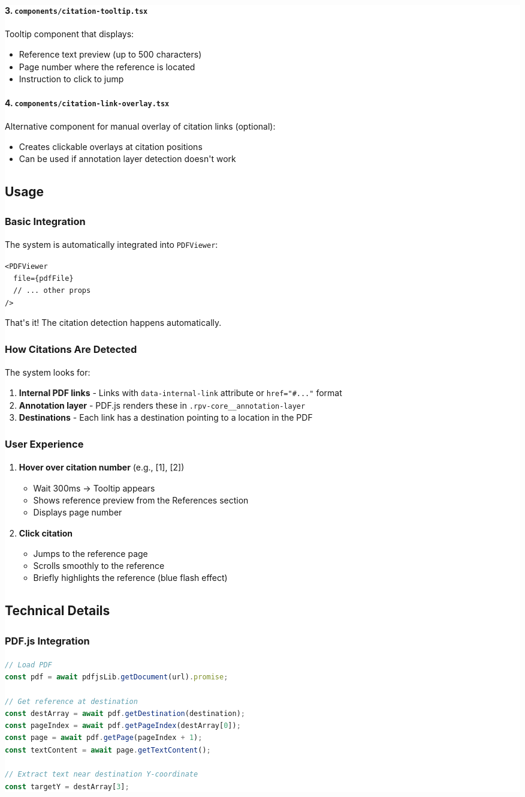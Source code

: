#### 3. `components/citation-tooltip.tsx`
Tooltip component that displays:
- Reference text preview (up to 500 characters)
- Page number where the reference is located
- Instruction to click to jump

#### 4. `components/citation-link-overlay.tsx`
Alternative component for manual overlay of citation links (optional):
- Creates clickable overlays at citation positions
- Can be used if annotation layer detection doesn't work

## Usage

### Basic Integration

The system is automatically integrated into `PDFViewer`:

```tsx
<PDFViewer
  file={pdfFile}
  // ... other props
/>
```

That's it! The citation detection happens automatically.

### How Citations Are Detected

The system looks for:
1. **Internal PDF links** - Links with `data-internal-link` attribute or `href="#..."` format
2. **Annotation layer** - PDF.js renders these in `.rpv-core__annotation-layer`
3. **Destinations** - Each link has a destination pointing to a location in the PDF

### User Experience

1. **Hover over citation number** (e.g., [1], [2])
   - Wait 300ms → Tooltip appears
   - Shows reference preview from the References section
   - Displays page number

2. **Click citation**
   - Jumps to the reference page
   - Scrolls smoothly to the reference
   - Briefly highlights the reference (blue flash effect)

## Technical Details

### PDF.js Integration

```typescript
// Load PDF
const pdf = await pdfjsLib.getDocument(url).promise;

// Get reference at destination
const destArray = await pdf.getDestination(destination);
const pageIndex = await pdf.getPageIndex(destArray[0]);
const page = await pdf.getPage(pageIndex + 1);
const textContent = await page.getTextContent();

// Extract text near destination Y-coordinate
const targetY = destArray[3];
```
